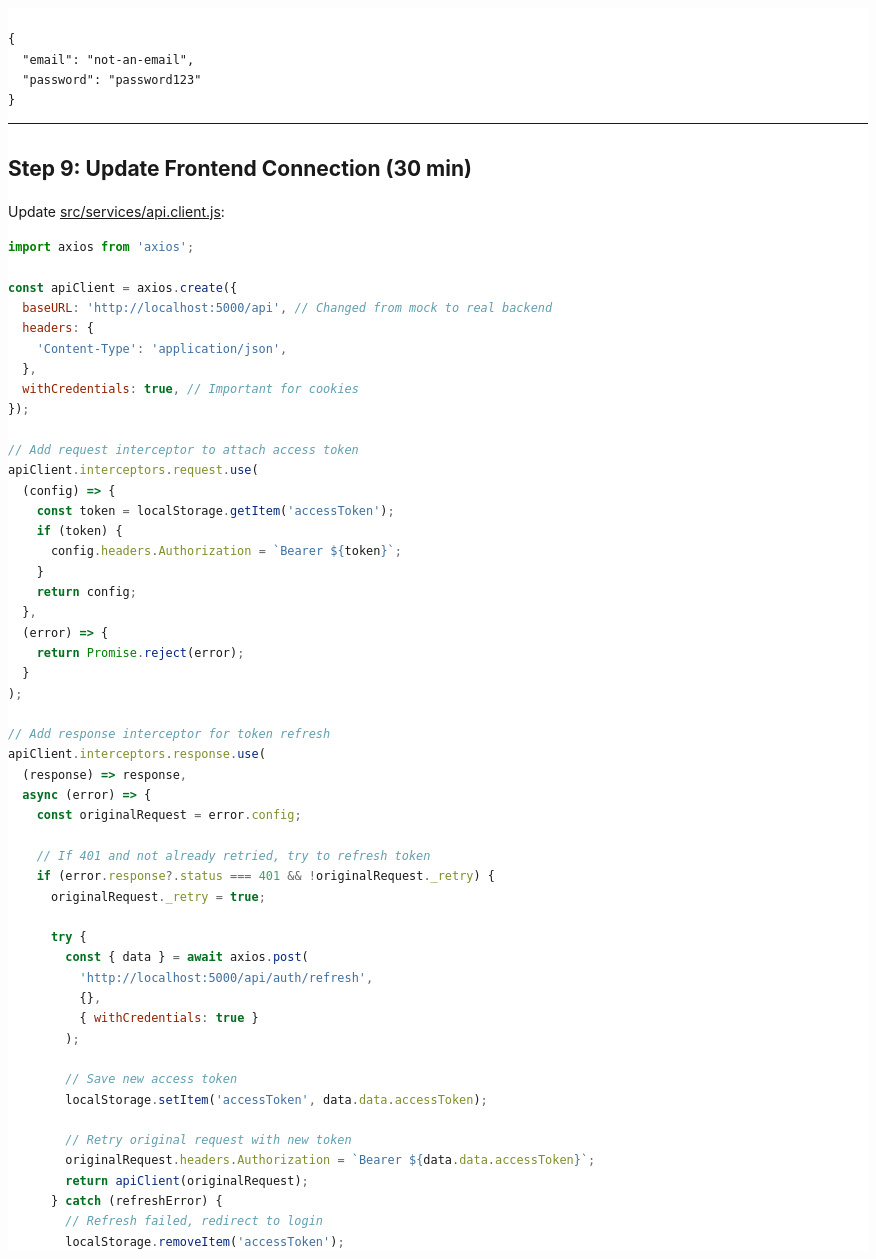 ```http

{
  "email": "not-an-email",
  "password": "password123"
}
```

---

## Step 9: Update Frontend Connection (30 min)

Update [src/services/api.client.js](src/services/api.client.js):

```javascript
import axios from 'axios';

const apiClient = axios.create({
  baseURL: 'http://localhost:5000/api', // Changed from mock to real backend
  headers: {
    'Content-Type': 'application/json',
  },
  withCredentials: true, // Important for cookies
});

// Add request interceptor to attach access token
apiClient.interceptors.request.use(
  (config) => {
    const token = localStorage.getItem('accessToken');
    if (token) {
      config.headers.Authorization = `Bearer ${token}`;
    }
    return config;
  },
  (error) => {
    return Promise.reject(error);
  }
);

// Add response interceptor for token refresh
apiClient.interceptors.response.use(
  (response) => response,
  async (error) => {
    const originalRequest = error.config;

    // If 401 and not already retried, try to refresh token
    if (error.response?.status === 401 && !originalRequest._retry) {
      originalRequest._retry = true;

      try {
        const { data } = await axios.post(
          'http://localhost:5000/api/auth/refresh',
          {},
          { withCredentials: true }
        );

        // Save new access token
        localStorage.setItem('accessToken', data.data.accessToken);

        // Retry original request with new token
        originalRequest.headers.Authorization = `Bearer ${data.data.accessToken}`;
        return apiClient(originalRequest);
      } catch (refreshError) {
        // Refresh failed, redirect to login
        localStorage.removeItem('accessToken');
```
